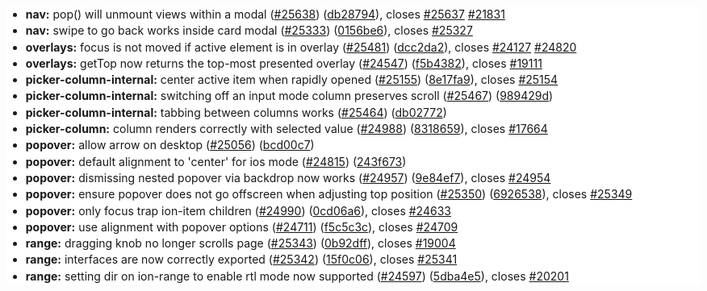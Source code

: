 * **nav:** pop() will unmount views within a modal ([#25638](https://github.com/GlenSmale/ionic-framework/issues/25638)) ([db28794](https://github.com/GlenSmale/ionic-framework/commit/db28794f0b75f2824ae26c101a8c52af70f43ffd)), closes [#25637](https://github.com/GlenSmale/ionic-framework/issues/25637) [#21831](https://github.com/GlenSmale/ionic-framework/issues/21831)
* **nav:** swipe to go back works inside card modal ([#25333](https://github.com/GlenSmale/ionic-framework/issues/25333)) ([0156be6](https://github.com/GlenSmale/ionic-framework/commit/0156be61cbf73b25cb3c2cba1bd20adebbb3db4f)), closes [#25327](https://github.com/GlenSmale/ionic-framework/issues/25327)
* **overlays:** focus is not moved if active element is in overlay ([#25481](https://github.com/GlenSmale/ionic-framework/issues/25481)) ([dcc2da2](https://github.com/GlenSmale/ionic-framework/commit/dcc2da2800e69d938b4a62db436d9f07d9663dce)), closes [#24127](https://github.com/GlenSmale/ionic-framework/issues/24127) [#24820](https://github.com/GlenSmale/ionic-framework/issues/24820)
* **overlays:** getTop now returns the top-most presented overlay ([#24547](https://github.com/GlenSmale/ionic-framework/issues/24547)) ([f5b4382](https://github.com/GlenSmale/ionic-framework/commit/f5b4382fd5728365e4badf39bc1dd0c149b45c2c)), closes [#19111](https://github.com/GlenSmale/ionic-framework/issues/19111)
* **picker-column-internal:** center active item when rapidly opened ([#25155](https://github.com/GlenSmale/ionic-framework/issues/25155)) ([8e17fa9](https://github.com/GlenSmale/ionic-framework/commit/8e17fa9d5f9b00139693e34bc93b1f9c718ea3cf)), closes [#25154](https://github.com/GlenSmale/ionic-framework/issues/25154)
* **picker-column-internal:** switching off an input mode column preserves scroll ([#25467](https://github.com/GlenSmale/ionic-framework/issues/25467)) ([989429d](https://github.com/GlenSmale/ionic-framework/commit/989429d65cf57ef8fb69854639f8eac1a12369bc))
* **picker-column-internal:** tabbing between columns works ([#25464](https://github.com/GlenSmale/ionic-framework/issues/25464)) ([db02772](https://github.com/GlenSmale/ionic-framework/commit/db027721ac299e7d23c42b52b0274be06b909f89))
* **picker-column:** column renders correctly with selected value ([#24988](https://github.com/GlenSmale/ionic-framework/issues/24988)) ([8318659](https://github.com/GlenSmale/ionic-framework/commit/83186598ed6cf08b0f0421076c4afb3ab53e1e57)), closes [#17664](https://github.com/GlenSmale/ionic-framework/issues/17664)
* **popover:** allow arrow on desktop ([#25056](https://github.com/GlenSmale/ionic-framework/issues/25056)) ([bcd00c7](https://github.com/GlenSmale/ionic-framework/commit/bcd00c7a6ebb6a00193f04458976ff8b86395215))
* **popover:** default alignment to 'center' for ios mode ([#24815](https://github.com/GlenSmale/ionic-framework/issues/24815)) ([243f673](https://github.com/GlenSmale/ionic-framework/commit/243f67362f25699bdb373be6b72cb9c14dc95a32))
* **popover:** dismissing nested popover via backdrop now works ([#24957](https://github.com/GlenSmale/ionic-framework/issues/24957)) ([9e84ef7](https://github.com/GlenSmale/ionic-framework/commit/9e84ef7f91d76ca5a1ecaffc7592287267d5368b)), closes [#24954](https://github.com/GlenSmale/ionic-framework/issues/24954)
* **popover:** ensure popover does not go offscreen when adjusting top position ([#25350](https://github.com/GlenSmale/ionic-framework/issues/25350)) ([6926538](https://github.com/GlenSmale/ionic-framework/commit/692653842b43b5e36c51163f8261fde3b5bea40d)), closes [#25349](https://github.com/GlenSmale/ionic-framework/issues/25349)
* **popover:** only focus trap ion-item children ([#24990](https://github.com/GlenSmale/ionic-framework/issues/24990)) ([0cd06a6](https://github.com/GlenSmale/ionic-framework/commit/0cd06a675474e1893b4c0801fab8ab79813537c8)), closes [#24633](https://github.com/GlenSmale/ionic-framework/issues/24633)
* **popover:** use alignment with popover options ([#24711](https://github.com/GlenSmale/ionic-framework/issues/24711)) ([f5c5c3c](https://github.com/GlenSmale/ionic-framework/commit/f5c5c3cffa4f34046b0e9471a9f193db3772180e)), closes [#24709](https://github.com/GlenSmale/ionic-framework/issues/24709)
* **range:** dragging knob no longer scrolls page ([#25343](https://github.com/GlenSmale/ionic-framework/issues/25343)) ([0b92dff](https://github.com/GlenSmale/ionic-framework/commit/0b92dffa92c05705ff83518c10608e3dc3651d51)), closes [#19004](https://github.com/GlenSmale/ionic-framework/issues/19004)
* **range:** interfaces are now correctly exported ([#25342](https://github.com/GlenSmale/ionic-framework/issues/25342)) ([15f0c06](https://github.com/GlenSmale/ionic-framework/commit/15f0c0669f7598386edf487f408462b90ed91a08)), closes [#25341](https://github.com/GlenSmale/ionic-framework/issues/25341)
* **range:** setting dir on ion-range to enable rtl mode now supported ([#24597](https://github.com/GlenSmale/ionic-framework/issues/24597)) ([5dba4e5](https://github.com/GlenSmale/ionic-framework/commit/5dba4e5ce0a07f69a08f2b427e8010b311910f88)), closes [#20201](https://github.com/GlenSmale/ionic-framework/issues/20201)